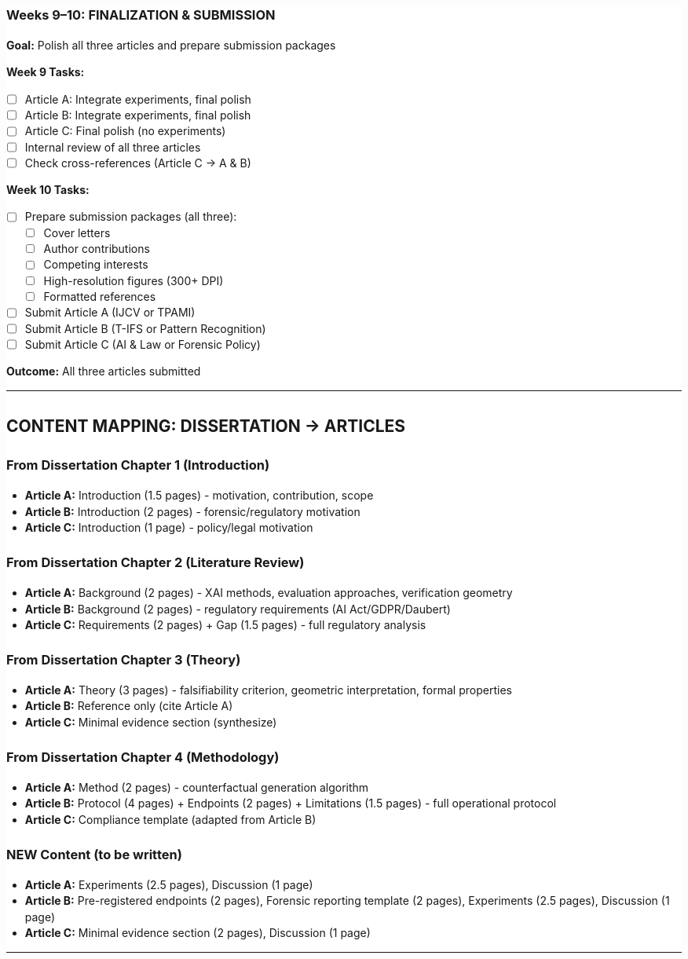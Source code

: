 ### Weeks 9–10: FINALIZATION & SUBMISSION
**Goal:** Polish all three articles and prepare submission packages

**Week 9 Tasks:**
- [ ] Article A: Integrate experiments, final polish
- [ ] Article B: Integrate experiments, final polish
- [ ] Article C: Final polish (no experiments)
- [ ] Internal review of all three articles
- [ ] Check cross-references (Article C → A & B)

**Week 10 Tasks:**
- [ ] Prepare submission packages (all three):
  - [ ] Cover letters
  - [ ] Author contributions
  - [ ] Competing interests
  - [ ] High-resolution figures (300+ DPI)
  - [ ] Formatted references
- [ ] Submit Article A (IJCV or TPAMI)
- [ ] Submit Article B (T-IFS or Pattern Recognition)
- [ ] Submit Article C (AI & Law or Forensic Policy)

**Outcome:** All three articles submitted

---

## CONTENT MAPPING: DISSERTATION → ARTICLES

### From Dissertation Chapter 1 (Introduction)
- **Article A:** Introduction (1.5 pages) - motivation, contribution, scope
- **Article B:** Introduction (2 pages) - forensic/regulatory motivation
- **Article C:** Introduction (1 page) - policy/legal motivation

### From Dissertation Chapter 2 (Literature Review)
- **Article A:** Background (2 pages) - XAI methods, evaluation approaches, verification geometry
- **Article B:** Background (2 pages) - regulatory requirements (AI Act/GDPR/Daubert)
- **Article C:** Requirements (2 pages) + Gap (1.5 pages) - full regulatory analysis

### From Dissertation Chapter 3 (Theory)
- **Article A:** Theory (3 pages) - falsifiability criterion, geometric interpretation, formal properties
- **Article B:** Reference only (cite Article A)
- **Article C:** Minimal evidence section (synthesize)

### From Dissertation Chapter 4 (Methodology)
- **Article A:** Method (2 pages) - counterfactual generation algorithm
- **Article B:** Protocol (4 pages) + Endpoints (2 pages) + Limitations (1.5 pages) - full operational protocol
- **Article C:** Compliance template (adapted from Article B)

### NEW Content (to be written)
- **Article A:** Experiments (2.5 pages), Discussion (1 page)
- **Article B:** Pre-registered endpoints (2 pages), Forensic reporting template (2 pages), Experiments (2.5 pages), Discussion (1 page)
- **Article C:** Minimal evidence section (2 pages), Discussion (1 page)

---